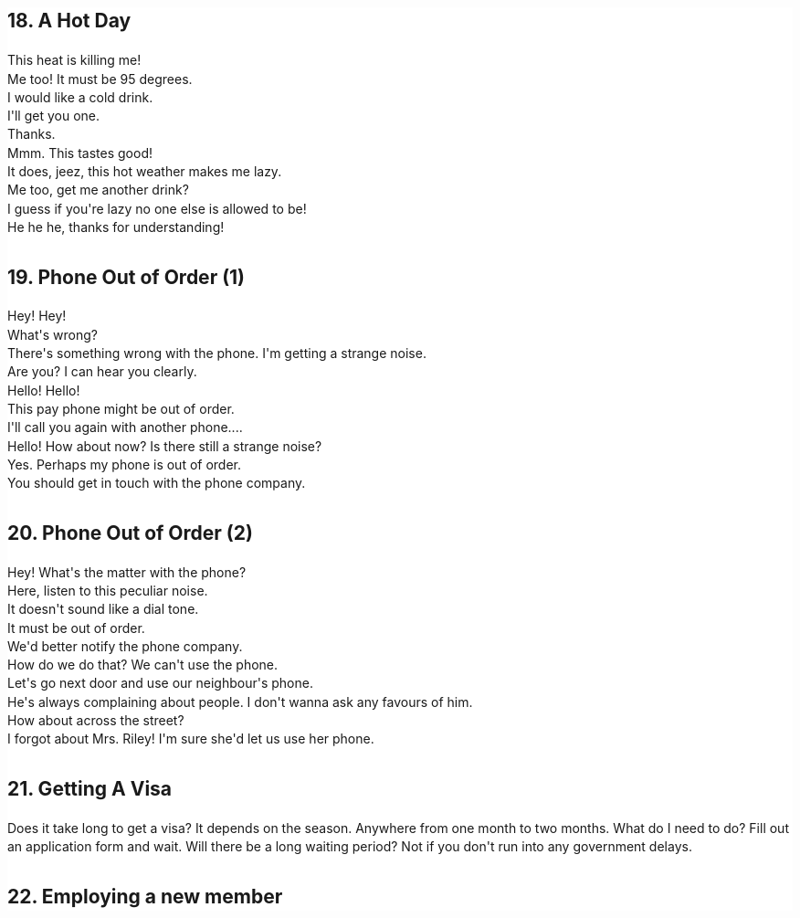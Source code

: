 ## 18. A Hot Day

This heat is killing me!  
Me too! It must be 95 degrees.  
I would like a cold drink.  
I'll get you one.  
Thanks.  
Mmm. This tastes good!  
It does, jeez, this hot weather makes me lazy.  
Me too, get me another drink?  
I guess if you're lazy no one else is allowed to be!  
He he he, thanks for understanding!  

## 19. Phone Out of Order (1)

Hey! Hey!  
What's wrong?  
There's something wrong with the phone. I'm getting a strange noise.  
Are you? I can hear you clearly.  
Hello! Hello!  
This pay phone might be out of order.  
I'll call you again with another phone....  
Hello! How about now? Is there still a strange noise?  
Yes. Perhaps my phone is out of order.  
You should get in touch with the phone company.  

## 20. Phone Out of Order (2)

Hey! What's the matter with the phone?  
Here, listen to this peculiar noise.  
It doesn't sound like a dial tone.  
It must be out of order.  
We'd better notify the phone company.  
How do we do that? We can't use the phone.  
Let's go next door and use our neighbour's phone.  
He's always complaining about people. I don't wanna ask any favours of him.  
How about across the street?  
I forgot about Mrs. Riley! I'm sure she'd let us use her phone.  

## 21. Getting A Visa

Does it take long to get a visa?
It depends on the season. Anywhere from one month to two months.
What do I need to do?
Fill out an application form and wait.
Will there be a long waiting period?
Not if you don't run into any government delays.

## 22. Employing a new member
